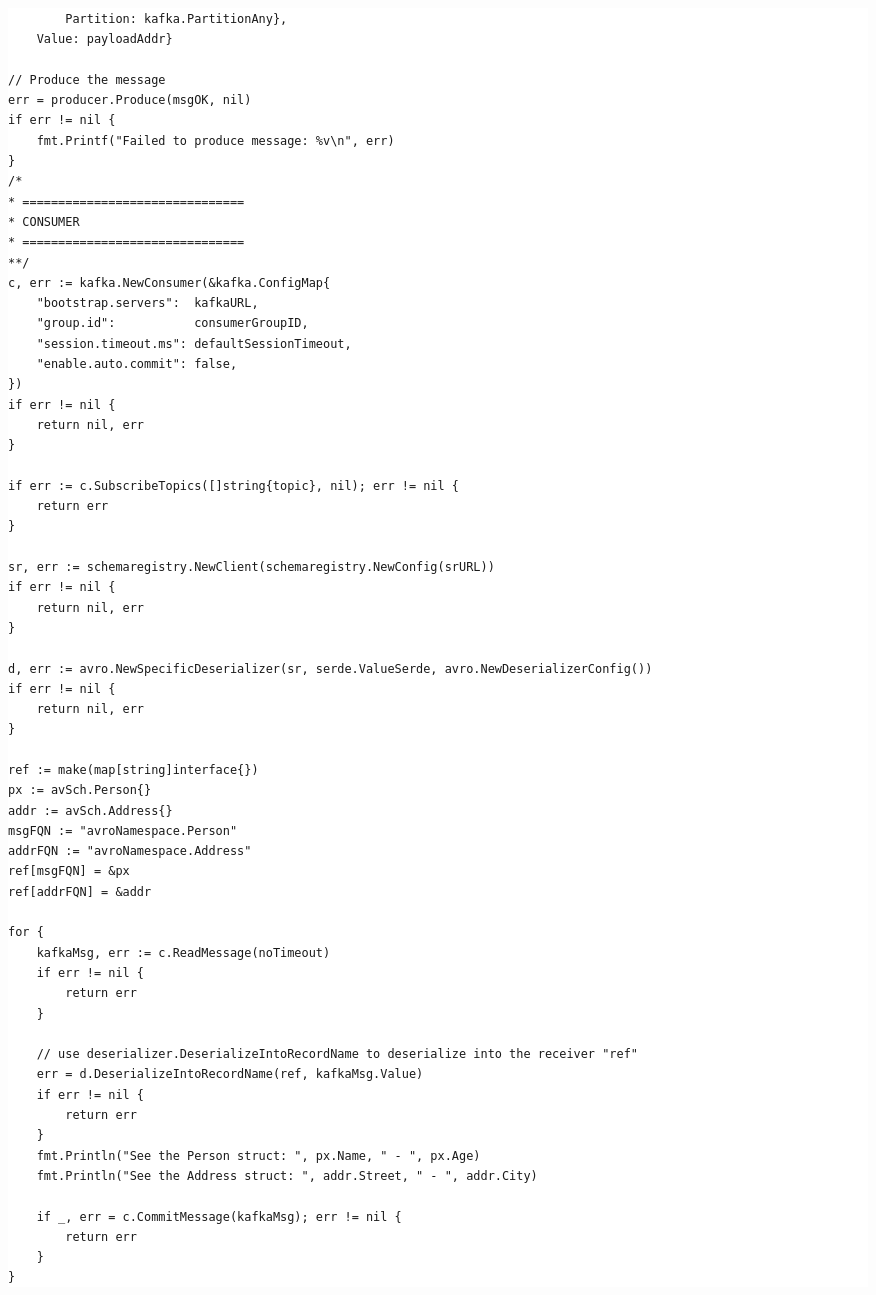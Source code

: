 ```
		Partition: kafka.PartitionAny},
	Value: payloadAddr}

// Produce the message
err = producer.Produce(msgOK, nil)
if err != nil {
    fmt.Printf("Failed to produce message: %v\n", err)
}
/*
* ===============================
* CONSUMER
* ===============================
**/
c, err := kafka.NewConsumer(&kafka.ConfigMap{
	"bootstrap.servers":  kafkaURL,
	"group.id":           consumerGroupID,
	"session.timeout.ms": defaultSessionTimeout,
	"enable.auto.commit": false,
})
if err != nil {
	return nil, err
}

if err := c.SubscribeTopics([]string{topic}, nil); err != nil {
    return err
}

sr, err := schemaregistry.NewClient(schemaregistry.NewConfig(srURL))
if err != nil {
	return nil, err
}

d, err := avro.NewSpecificDeserializer(sr, serde.ValueSerde, avro.NewDeserializerConfig())
if err != nil {
	return nil, err
}

ref := make(map[string]interface{})
px := avSch.Person{}
addr := avSch.Address{}
msgFQN := "avroNamespace.Person"
addrFQN := "avroNamespace.Address"
ref[msgFQN] = &px
ref[addrFQN] = &addr

for {
	kafkaMsg, err := c.ReadMessage(noTimeout)
	if err != nil {
		return err
	}

	// use deserializer.DeserializeIntoRecordName to deserialize into the receiver "ref"
	err = d.DeserializeIntoRecordName(ref, kafkaMsg.Value)
	if err != nil {
		return err
	}
	fmt.Println("See the Person struct: ", px.Name, " - ", px.Age)
	fmt.Println("See the Address struct: ", addr.Street, " - ", addr.City)

	if _, err = c.CommitMessage(kafkaMsg); err != nil {
		return err
	}
}
```